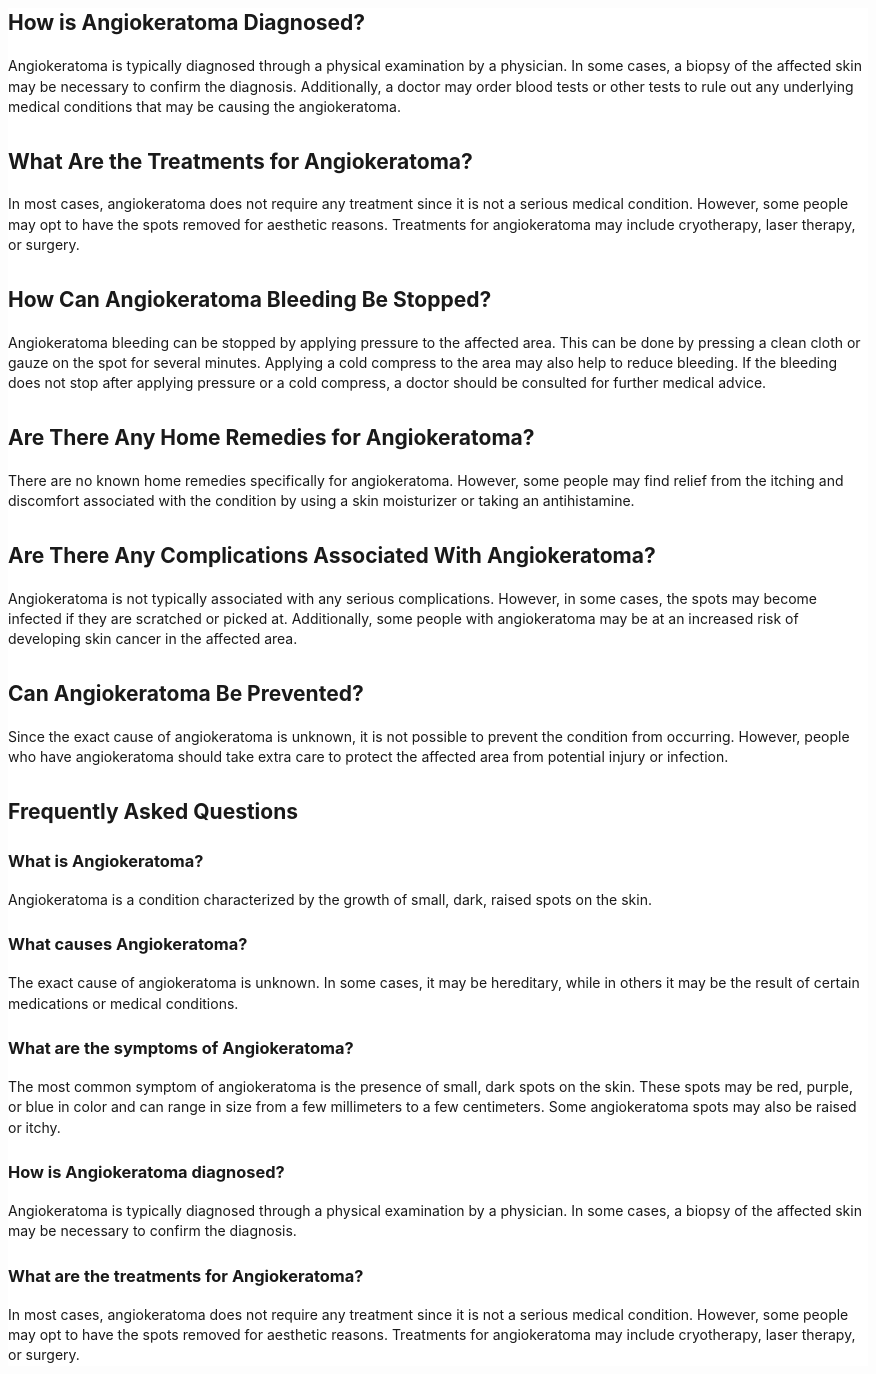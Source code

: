 <h2>How is Angiokeratoma Diagnosed?</h2>

Angiokeratoma is typically diagnosed through a physical examination by a physician. In some cases, a biopsy of the affected skin may be necessary to confirm the diagnosis. Additionally, a doctor may order blood tests or other tests to rule out any underlying medical conditions that may be causing the angiokeratoma.

<h2>What Are the Treatments for Angiokeratoma?</h2>

In most cases, angiokeratoma does not require any treatment since it is not a serious medical condition. However, some people may opt to have the spots removed for aesthetic reasons. Treatments for angiokeratoma may include cryotherapy, laser therapy, or surgery.

<h2>How Can Angiokeratoma Bleeding Be Stopped?</h2>

Angiokeratoma bleeding can be stopped by applying pressure to the affected area. This can be done by pressing a clean cloth or gauze on the spot for several minutes. Applying a cold compress to the area may also help to reduce bleeding. If the bleeding does not stop after applying pressure or a cold compress, a doctor should be consulted for further medical advice.

<h2>Are There Any Home Remedies for Angiokeratoma?</h2>

There are no known home remedies specifically for angiokeratoma. However, some people may find relief from the itching and discomfort associated with the condition by using a skin moisturizer or taking an antihistamine.

<h2>Are There Any Complications Associated With Angiokeratoma?</h2>

Angiokeratoma is not typically associated with any serious complications. However, in some cases, the spots may become infected if they are scratched or picked at. Additionally, some people with angiokeratoma may be at an increased risk of developing skin cancer in the affected area.

<h2>Can Angiokeratoma Be Prevented?</h2>

Since the exact cause of angiokeratoma is unknown, it is not possible to prevent the condition from occurring. However, people who have angiokeratoma should take extra care to protect the affected area from potential injury or infection.

<h2>Frequently Asked Questions</h2>

<h3>What is Angiokeratoma?</h3>
Angiokeratoma is a condition characterized by the growth of small, dark, raised spots on the skin.

<h3>What causes Angiokeratoma?</h3>
The exact cause of angiokeratoma is unknown. In some cases, it may be hereditary, while in others it may be the result of certain medications or medical conditions. 

<h3>What are the symptoms of Angiokeratoma?</h3>
The most common symptom of angiokeratoma is the presence of small, dark spots on the skin. These spots may be red, purple, or blue in color and can range in size from a few millimeters to a few centimeters. Some angiokeratoma spots may also be raised or itchy.

<h3>How is Angiokeratoma diagnosed?</h3>
Angiokeratoma is typically diagnosed through a physical examination by a physician. In some cases, a biopsy of the affected skin may be necessary to confirm the diagnosis. 

<h3>What are the treatments for Angiokeratoma?</h3>
In most cases, angiokeratoma does not require any treatment since it is not a serious medical condition. However, some people may opt to have the spots removed for aesthetic reasons. Treatments for angiokeratoma may include cryotherapy, laser therapy, or surgery.

